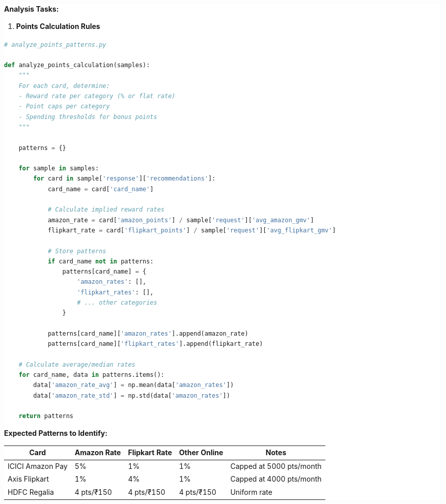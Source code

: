 **Analysis Tasks:**

1. **Points Calculation Rules**
```python
# analyze_points_patterns.py

def analyze_points_calculation(samples):
    """
    For each card, determine:
    - Reward rate per category (% or flat rate)
    - Point caps per category
    - Spending thresholds for bonus points
    """
    
    patterns = {}
    
    for sample in samples:
        for card in sample['response']['recommendations']:
            card_name = card['card_name']
            
            # Calculate implied reward rates
            amazon_rate = card['amazon_points'] / sample['request']['avg_amazon_gmv']
            flipkart_rate = card['flipkart_points'] / sample['request']['avg_flipkart_gmv']
            
            # Store patterns
            if card_name not in patterns:
                patterns[card_name] = {
                    'amazon_rates': [],
                    'flipkart_rates': [],
                    # ... other categories
                }
            
            patterns[card_name]['amazon_rates'].append(amazon_rate)
            patterns[card_name]['flipkart_rates'].append(flipkart_rate)
    
    # Calculate average/median rates
    for card_name, data in patterns.items():
        data['amazon_rate_avg'] = np.mean(data['amazon_rates'])
        data['amazon_rate_std'] = np.std(data['amazon_rates'])
    
    return patterns
```

**Expected Patterns to Identify:**

| Card | Amazon Rate | Flipkart Rate | Other Online | Notes |
|------|------------|---------------|--------------|-------|
| ICICI Amazon Pay | 5% | 1% | 1% | Capped at 5000 pts/month |
| Axis Flipkart | 1% | 4% | 1% | Capped at 4000 pts/month |
| HDFC Regalia | 4 pts/₹150 | 4 pts/₹150 | 4 pts/₹150 | Uniform rate |
